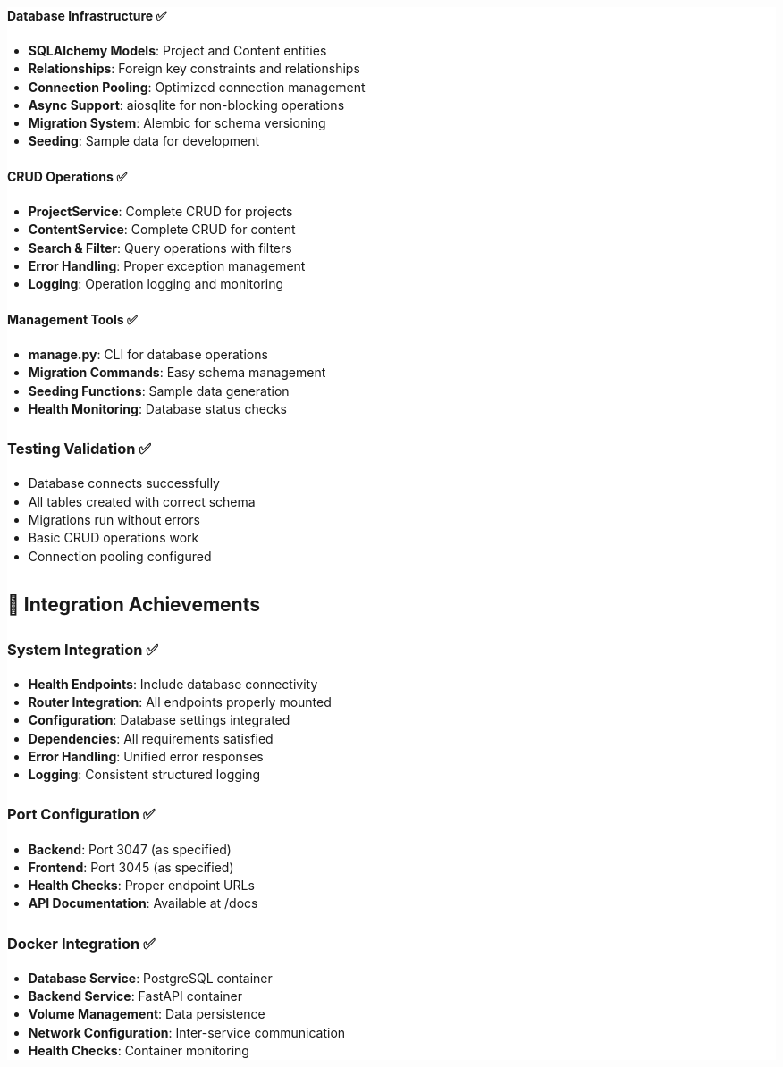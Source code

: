 #### Database Infrastructure ✅
- **SQLAlchemy Models**: Project and Content entities
- **Relationships**: Foreign key constraints and relationships
- **Connection Pooling**: Optimized connection management
- **Async Support**: aiosqlite for non-blocking operations
- **Migration System**: Alembic for schema versioning
- **Seeding**: Sample data for development

#### CRUD Operations ✅
- **ProjectService**: Complete CRUD for projects
- **ContentService**: Complete CRUD for content
- **Search & Filter**: Query operations with filters
- **Error Handling**: Proper exception management
- **Logging**: Operation logging and monitoring

#### Management Tools ✅
- **manage.py**: CLI for database operations
- **Migration Commands**: Easy schema management
- **Seeding Functions**: Sample data generation
- **Health Monitoring**: Database status checks

### Testing Validation ✅
- Database connects successfully
- All tables created with correct schema
- Migrations run without errors
- Basic CRUD operations work
- Connection pooling configured

## 🔗 Integration Achievements

### System Integration ✅
- **Health Endpoints**: Include database connectivity
- **Router Integration**: All endpoints properly mounted
- **Configuration**: Database settings integrated
- **Dependencies**: All requirements satisfied
- **Error Handling**: Unified error responses
- **Logging**: Consistent structured logging

### Port Configuration ✅
- **Backend**: Port 3047 (as specified)
- **Frontend**: Port 3045 (as specified)
- **Health Checks**: Proper endpoint URLs
- **API Documentation**: Available at /docs

### Docker Integration ✅
- **Database Service**: PostgreSQL container
- **Backend Service**: FastAPI container
- **Volume Management**: Data persistence
- **Network Configuration**: Inter-service communication
- **Health Checks**: Container monitoring
